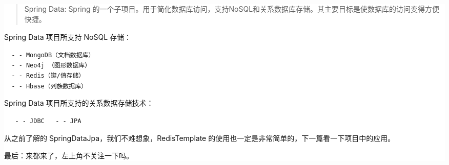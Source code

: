 > Spring Data: Spring 的一个子项目。用于简化数据库访问，支持NoSQL和关系数据库存储。其主要目标是使数据库的访问变得方便快捷。

Spring Data 项目所支持 NoSQL 存储：

```
  - - MongoDB（文档数据库）  
  - - Neo4j （图形数据库） 
  - - Redis（键/值存储）  
  - - Hbase（列族数据库）
```

Spring Data 项目所支持的关系数据存储技术：

```
   - - JDBC   - - JPA
```

从之前了解的 SpringDataJpa，我们不难想象，RedisTemplate 的使用也一定是非常简单的，下一篇看一下项目中的应用。

最后：来都来了，左上角不关注一下吗。